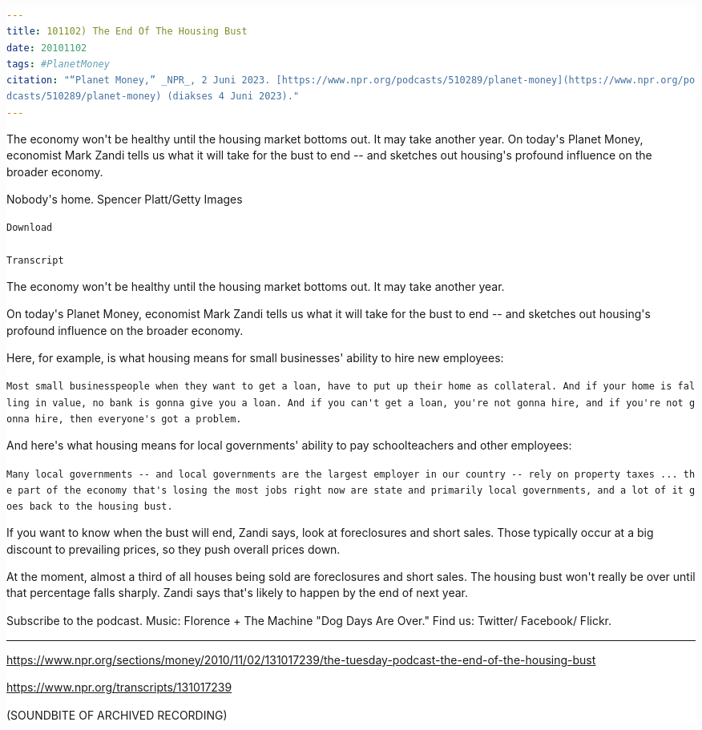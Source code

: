 ```yaml
---
title: 101102) The End Of The Housing Bust
date: 20101102
tags: #PlanetMoney
citation: "“Planet Money,” _NPR_, 2 Juni 2023. [https://www.npr.org/podcasts/510289/planet-money](https://www.npr.org/podcasts/510289/planet-money) (diakses 4 Juni 2023)."
---
```


The economy won't be healthy until the housing market bottoms out. It may take another year. On today's Planet Money, economist Mark Zandi tells us what it will take for the bust to end -- and sketches out housing's profound influence on the broader economy.



Nobody's home.
Spencer Platt/Getty Images

    Download

    Transcript

The economy won't be healthy until the housing market bottoms out. It may take another year.

On today's Planet Money, economist Mark Zandi tells us what it will take for the bust to end -- and sketches out housing's profound influence on the broader economy.

Here, for example, is what housing means for small businesses' ability to hire new employees:

    Most small businesspeople when they want to get a loan, have to put up their home as collateral. And if your home is falling in value, no bank is gonna give you a loan. And if you can't get a loan, you're not gonna hire, and if you're not gonna hire, then everyone's got a problem.

And here's what housing means for local governments' ability to pay schoolteachers and other employees:

    Many local governments -- and local governments are the largest employer in our country -- rely on property taxes ... the part of the economy that's losing the most jobs right now are state and primarily local governments, and a lot of it goes back to the housing bust.

If you want to know when the bust will end, Zandi says, look at foreclosures and short sales. Those typically occur at a big discount to prevailing prices, so they push overall prices down.

At the moment, almost a third of all houses being sold are foreclosures and short sales. The housing bust won't really be over until that percentage falls sharply. Zandi says that's likely to happen by the end of next year.

Subscribe to the podcast. Music: Florence + The Machine "Dog Days Are Over." Find us: Twitter/ Facebook/ Flickr.

----

https://www.npr.org/sections/money/2010/11/02/131017239/the-tuesday-podcast-the-end-of-the-housing-bust

https://www.npr.org/transcripts/131017239

(SOUNDBITE OF ARCHIVED RECORDING)
